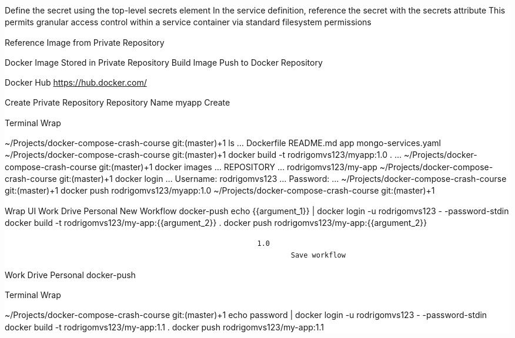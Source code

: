 Define the secret using the top-level secrets element
In the service definition, reference the secret with the secrets attribute
This permits granular access control within a service container via standard filesystem permissions 

Reference Image from Private Repository 

Docker Image Stored in Private Repository
Build Image
Push to Docker Repository 

Docker Hub
https://hub.docker.com/ 

Create Private Repository
Repository Name
myapp
Create

Terminal Wrap

~/Projects/docker-compose-crash-course git:(master)+1
ls
… Dockerfile      README.md      app      mongo-services.yaml
~/Projects/docker-compose-crash-course git:(master)+1
docker build -t rodrigomvs123/myapp:1.0 .
…
~/Projects/docker-compose-crash-course git:(master)+1
docker images
… REPOSITORY
… rodrigomvs123/my-app
~/Projects/docker-compose-crash-course git:(master)+1
docker login 
… Username: rodrigomvs123
… Password: …
~/Projects/docker-compose-crash-course git:(master)+1
docker push rodrigomvs123/myapp:1.0 
~/Projects/docker-compose-crash-course git:(master)+1

Wrap UI
Work Drive
Personal
New Workflow
docker-push
echo {{argument_1}} | docker login -u rodrigomvs123 - -password-stdin
docker build -t rodrigomvs123/my-app:{{argument_2}} .
docker push  rodrigomvs123/my-app:{{argument_2}} 
                   
                                                                1.0
                                                                        Save workflow 
Work Drive
Personal
docker-push

Terminal Wrap

~/Projects/docker-compose-crash-course git:(master)+1
echo password | docker login -u rodrigomvs123 - -password-stdin
docker build -t rodrigomvs123/my-app:1.1 .
docker push  rodrigomvs123/my-app:1.1 

